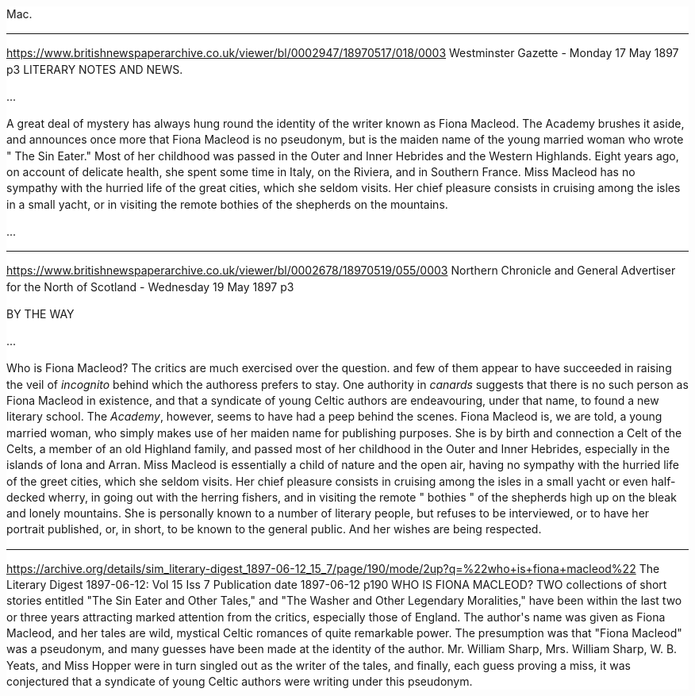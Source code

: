 Mac.

---
https://www.britishnewspaperarchive.co.uk/viewer/bl/0002947/18970517/018/0003
Westminster Gazette - Monday 17 May 1897
p3
LITERARY NOTES AND NEWS. 

...

A great deal of mystery has always hung round the identity of the writer known as Fiona Macleod. The Academy brushes it aside, and announces once more that Fiona Macleod is no pseudonym, but is the maiden name of the young married woman who wrote " The Sin Eater." Most of her childhood was passed in the Outer and Inner Hebrides and the Western Highlands. Eight years ago, on account of delicate health, she spent some time in Italy, on the Riviera, and in Southern France. Miss Macleod has no sympathy with the hurried life of the great cities, which she seldom visits. Her chief pleasure consists in cruising among the isles in a small yacht, or in visiting the remote bothies of the shepherds on the mountains.

...

---
https://www.britishnewspaperarchive.co.uk/viewer/bl/0002678/18970519/055/0003
Northern Chronicle and General Advertiser for the North of Scotland - Wednesday 19 May 1897
p3

BY THE WAY

...

Who is Fiona Macleod? The critics are much exercised over the question. and few of them appear to have succeeded in raising the veil of *incognito* behind which the authoress prefers to stay. One authority in *canards* suggests that there is no such person as Fiona Macleod in existence, and that a syndicate of young Celtic authors are endeavouring, under that name, to found a new literary school. The *Academy*, however, seems to have had a peep behind the scenes. Fiona Macleod is, we are told, a young married woman, who simply makes use of her maiden name for publishing purposes. She is by birth and connection a Celt of the Celts, a member of an old Highland family, and passed most of her childhood in the Outer and Inner Hebrides, especially in the islands of Iona and Arran. Miss Macleod is essentially a child of nature and the open air, having no sympathy with the hurried life of the greet cities, which she seldom visits. Her chief pleasure consists in cruising among the isles in a small yacht or even half-decked wherry, in going out with the herring fishers, and in visiting the remote " bothies " of the shepherds high up on the bleak and lonely mountains. She is personally known to a number of literary people, but refuses to be interviewed, or to have her portrait published, or, in short, to be known to the general public. And her wishes are being respected.

---


https://archive.org/details/sim_literary-digest_1897-06-12_15_7/page/190/mode/2up?q=%22who+is+fiona+macleod%22
The Literary Digest  1897-06-12: Vol 15 Iss 7
Publication date 1897-06-12
p190
WHO IS FIONA MACLEOD?
TWO collections of short stories entitled "The Sin Eater and Other Tales," and "The Washer and Other Legendary Moralities," have been within the last two or three years attracting marked attention from the critics, especially those of England. The author's name was given as Fiona Macleod, and her tales are wild, mystical Celtic romances of quite remarkable power. The presumption was that "Fiona Macleod" was a pseudonym, and many guesses have been made at the identity of the author. Mr. William Sharp, Mrs. William Sharp, W. B. Yeats, and Miss Hopper were in turn singled out as the writer of the tales, and finally, each guess proving a miss, it was conjectured that a syndicate of young Celtic authors were writing under this pseudonym.
